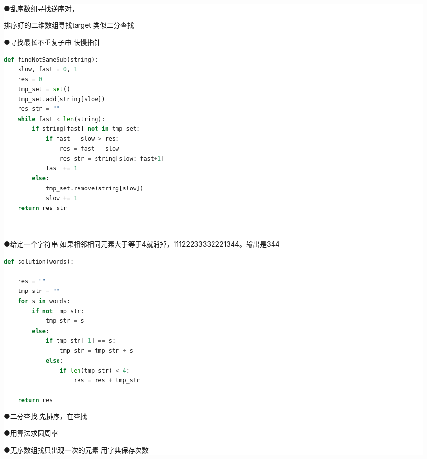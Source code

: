 ●乱序数组寻找逆序对，

排序好的二维数组寻找target
类似二分查找


●寻找最长不重复子串
快慢指针
```py
def findNotSameSub(string):
    slow, fast = 0, 1
    res = 0
    tmp_set = set()
    tmp_set.add(string[slow])
    res_str = ""
    while fast < len(string):
        if string[fast] not in tmp_set:
            if fast - slow > res:
                res = fast - slow
                res_str = string[slow: fast+1]
            fast += 1
        else:
            tmp_set.remove(string[slow])
            slow += 1
    return res_str
            
        
```


●给定一个字符串 如果相邻相同元素大于等于4就消掉，11122233332221344。输出是344
```py
def solution(words):

    res = ""
    tmp_str = ""
    for s in words:
        if not tmp_str:
            tmp_str = s
        else:
            if tmp_str[-1] == s:
                tmp_str = tmp_str + s
            else:
                if len(tmp_str) < 4:
                    res = res + tmp_str
    
    return res
```

●二分查找
先排序，在查找

●用算法求圆周率


●无序数组找只出现一次的元素
用字典保存次数
